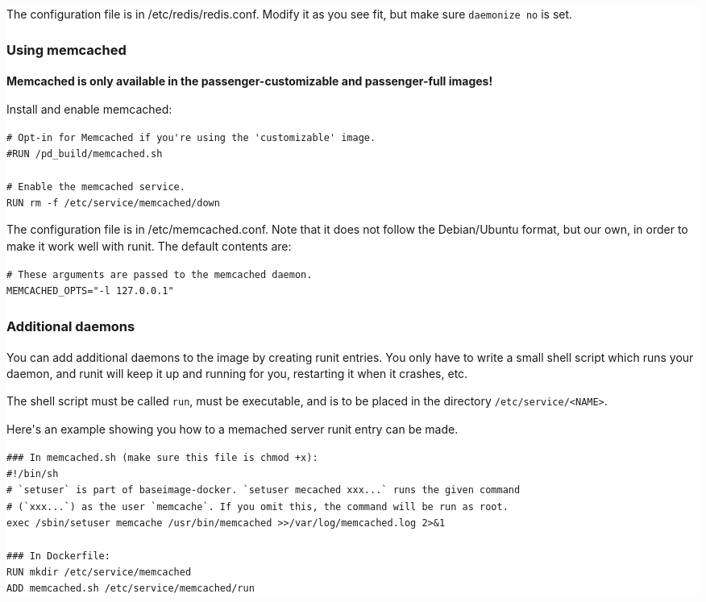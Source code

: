 The configuration file is in /etc/redis/redis.conf. Modify it as you see fit, but make sure `daemonize no` is set.

<a name="memcached"></a>
### Using memcached

**Memcached is only available in the passenger-customizable and passenger-full images!**

Install and enable memcached:

    # Opt-in for Memcached if you're using the 'customizable' image.
    #RUN /pd_build/memcached.sh

    # Enable the memcached service.
    RUN rm -f /etc/service/memcached/down

The configuration file is in /etc/memcached.conf. Note that it does not follow the Debian/Ubuntu format, but our own, in order to make it work well with runit. The default contents are:

    # These arguments are passed to the memcached daemon.
    MEMCACHED_OPTS="-l 127.0.0.1"

<a name="additional_daemons"></a>
### Additional daemons

You can add additional daemons to the image by creating runit entries. You only have to write a small shell script which runs your daemon, and runit will keep it up and running for you, restarting it when it crashes, etc.

The shell script must be called `run`, must be executable, and is to be placed in the directory `/etc/service/<NAME>`.

Here's an example showing you how to a memached server runit entry can be made.

    ### In memcached.sh (make sure this file is chmod +x):
    #!/bin/sh
    # `setuser` is part of baseimage-docker. `setuser mecached xxx...` runs the given command
    # (`xxx...`) as the user `memcache`. If you omit this, the command will be run as root.
    exec /sbin/setuser memcache /usr/bin/memcached >>/var/log/memcached.log 2>&1

    ### In Dockerfile:
    RUN mkdir /etc/service/memcached
    ADD memcached.sh /etc/service/memcached/run
